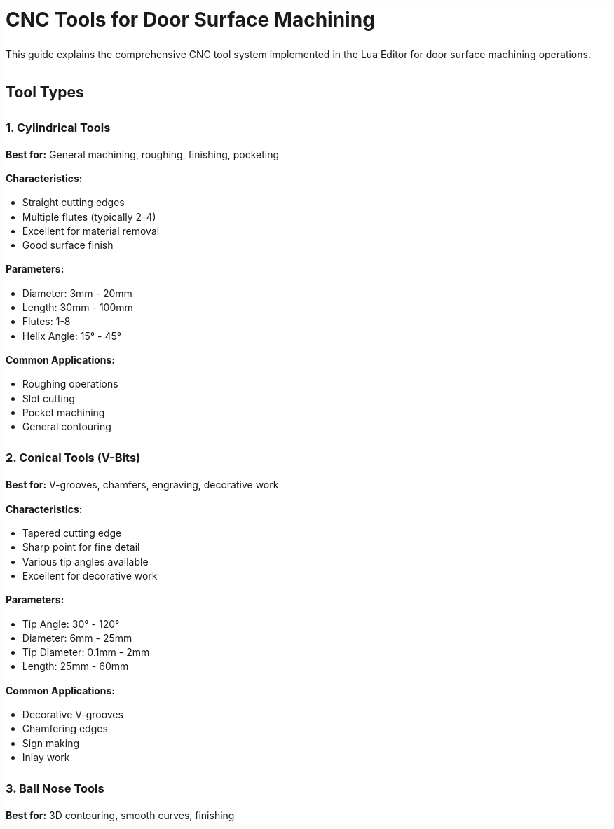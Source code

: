 # CNC Tools for Door Surface Machining

This guide explains the comprehensive CNC tool system implemented in the Lua Editor for door surface machining operations.

## Tool Types

### 1. Cylindrical Tools
**Best for:** General machining, roughing, finishing, pocketing

**Characteristics:**
- Straight cutting edges
- Multiple flutes (typically 2-4)
- Excellent for material removal
- Good surface finish

**Parameters:**
- Diameter: 3mm - 20mm
- Length: 30mm - 100mm
- Flutes: 1-8
- Helix Angle: 15° - 45°

**Common Applications:**
- Roughing operations
- Slot cutting
- Pocket machining
- General contouring

### 2. Conical Tools (V-Bits)
**Best for:** V-grooves, chamfers, engraving, decorative work

**Characteristics:**
- Tapered cutting edge
- Sharp point for fine detail
- Various tip angles available
- Excellent for decorative work

**Parameters:**
- Tip Angle: 30° - 120°
- Diameter: 6mm - 25mm
- Tip Diameter: 0.1mm - 2mm
- Length: 25mm - 60mm

**Common Applications:**
- Decorative V-grooves
- Chamfering edges
- Sign making
- Inlay work

### 3. Ball Nose Tools
**Best for:** 3D contouring, smooth curves, finishing
